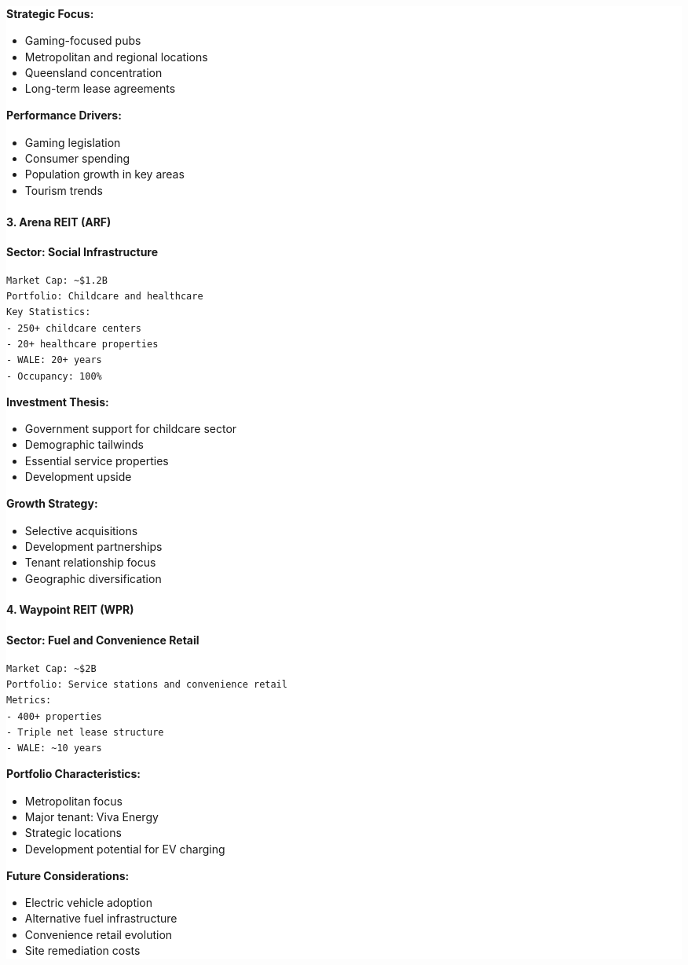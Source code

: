 **Strategic Focus:**
- Gaming-focused pubs
- Metropolitan and regional locations
- Queensland concentration
- Long-term lease agreements

**Performance Drivers:**
- Gaming legislation
- Consumer spending
- Population growth in key areas
- Tourism trends

#### 3. Arena REIT (ARF)
**Sector: Social Infrastructure**
```
Market Cap: ~$1.2B
Portfolio: Childcare and healthcare
Key Statistics:
- 250+ childcare centers
- 20+ healthcare properties
- WALE: 20+ years
- Occupancy: 100%
```

**Investment Thesis:**
- Government support for childcare sector
- Demographic tailwinds
- Essential service properties
- Development upside

**Growth Strategy:**
- Selective acquisitions
- Development partnerships
- Tenant relationship focus
- Geographic diversification

#### 4. Waypoint REIT (WPR)
**Sector: Fuel and Convenience Retail**
```
Market Cap: ~$2B
Portfolio: Service stations and convenience retail
Metrics:
- 400+ properties
- Triple net lease structure
- WALE: ~10 years
```

**Portfolio Characteristics:**
- Metropolitan focus
- Major tenant: Viva Energy
- Strategic locations
- Development potential for EV charging

**Future Considerations:**
- Electric vehicle adoption
- Alternative fuel infrastructure
- Convenience retail evolution
- Site remediation costs
